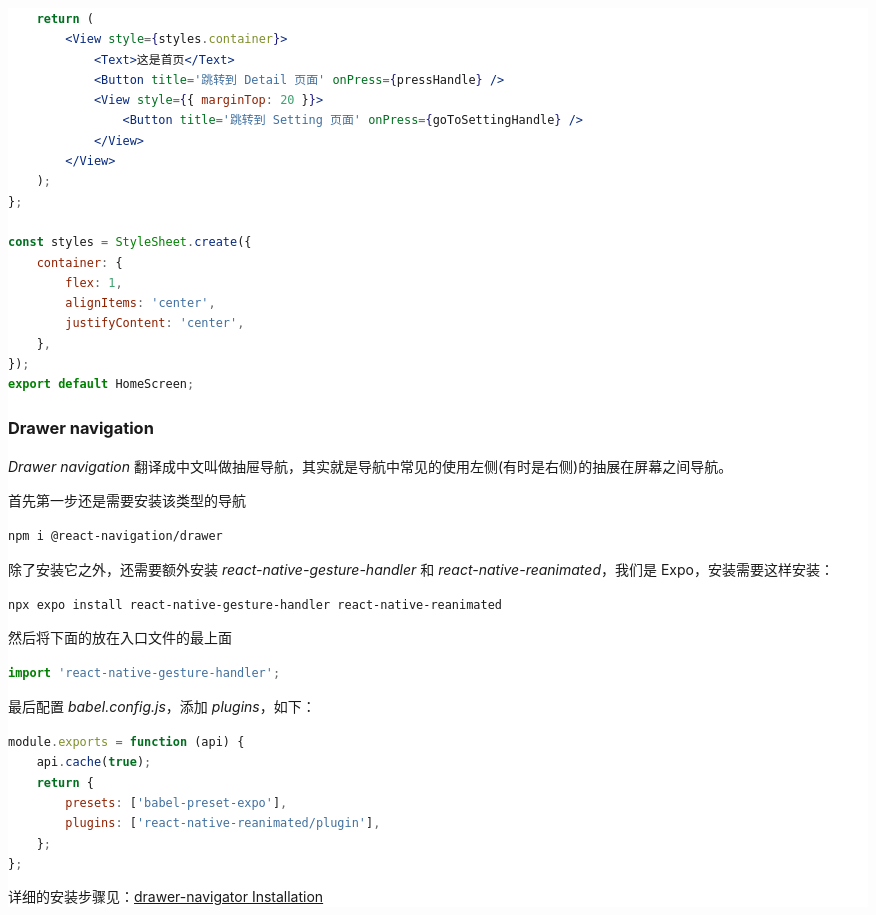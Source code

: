 ```jsx
	return (
		<View style={styles.container}>
			<Text>这是首页</Text>
			<Button title='跳转到 Detail 页面' onPress={pressHandle} />
			<View style={{ marginTop: 20 }}>
				<Button title='跳转到 Setting 页面' onPress={goToSettingHandle} />
			</View>
		</View>
	);
};

const styles = StyleSheet.create({
	container: {
		flex: 1,
		alignItems: 'center',
		justifyContent: 'center',
	},
});
export default HomeScreen;
```

### Drawer navigation

*Drawer navigation* 翻译成中文叫做抽屉导航，其实就是导航中常见的使用左侧(有时是右侧)的抽展在屏幕之间导航。

首先第一步还是需要安装该类型的导航

```bash
npm i @react-navigation/drawer
```

除了安装它之外，还需要额外安装 *react-native-gesture-handler* 和 *react-native-reanimated*，我们是 Expo，安装需要这样安装：

```bash
npx expo install react-native-gesture-handler react-native-reanimated
```

然后将下面的放在入口文件的最上面

```js
import 'react-native-gesture-handler';
```

最后配置 *babel.config.js*，添加 *plugins*，如下：

```js
module.exports = function (api) {
	api.cache(true);
	return {
		presets: ['babel-preset-expo'],
		plugins: ['react-native-reanimated/plugin'],
	};
};
```

详细的安装步骤见：[drawer-navigator Installation](https://reactnavigation.org/docs/drawer-navigator#installation)
